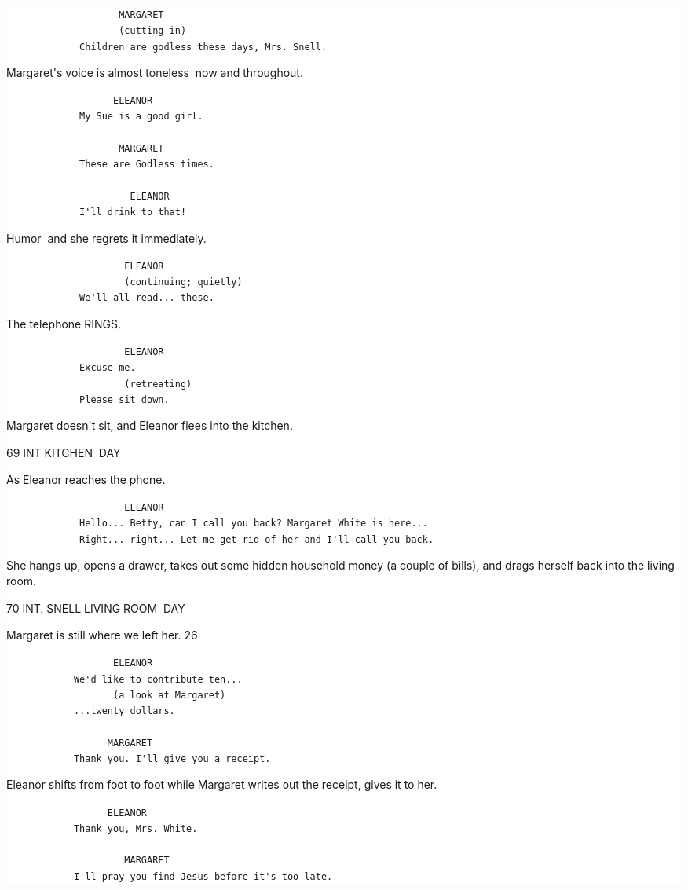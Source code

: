                         MARGARET
                        (cutting in)
                 Children are godless these days, Mrs. Snell.

   Margaret's voice is almost toneless ­ now and throughout.

                       ELEANOR
                 My Sue is a good girl.

                        MARGARET
                 These are Godless times.

                          ELEANOR
                 I'll drink to that!

   Humor ­ and she regrets it immediately.

                         ELEANOR
                         (continuing; quietly)
                 We'll all read... these.

   The telephone RINGS.

                         ELEANOR
                 Excuse me.
                         (retreating)
                 Please sit down.

   Margaret doesn't sit, and Eleanor flees into the kitchen.

69 INT KITCHEN ­ DAY

   As Eleanor reaches the phone.

                         ELEANOR
                 Hello... Betty, can I call you back? Margaret White is here...
                 Right... right... Let me get rid of her and I'll call you back.

   She hangs up, opens a drawer, takes out some hidden household money (a couple of bills),
  and drags herself back into the living room.

70 INT. SNELL LIVING ROOM ­ DAY

   Margaret is still where we left her.
                                                                                             26

                       ELEANOR
                We'd like to contribute ten...
                       (a look at Margaret)
                ...twenty dollars.

                      MARGARET
                Thank you. I'll give you a receipt.

  Eleanor shifts from foot to foot while Margaret writes out the receipt, gives it to her.

                      ELEANOR
                Thank you, Mrs. White.

                         MARGARET
                I'll pray you find Jesus before it's too late.
